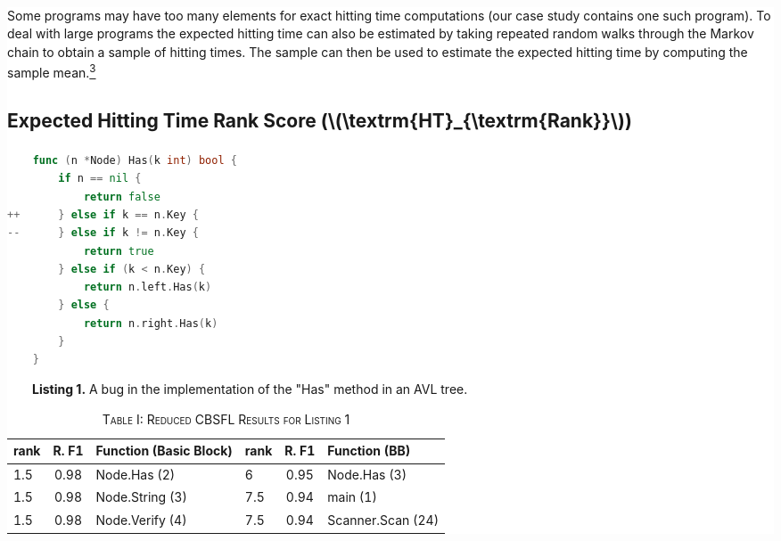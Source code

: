 <p>Some programs may have too many elements for exact hitting time computations (our case study contains one such program). To deal with large programs the expected hitting time can also be estimated by taking repeated random walks through the Markov chain to obtain a sample of hitting times. The sample can then be used to estimate the expected hitting time by computing the sample mean.<a href="#fn3" class="footnoteRef" id="fnref3"><sup>3</sup></a></p>
<h2 id="expected-hitting-time-rank-score-textrmht_textrmrank">Expected Hitting Time Rank Score (<span><span class="math inline">\(\textrm{HT}_{\textrm{Rank}}\)</span></span>)</h2>

```go
    func (n *Node) Has(k int) bool {
        if n == nil {
            return false
++      } else if k == n.Key {
--      } else if k != n.Key {
            return true
        } else if (k < n.Key) {
            return n.left.Has(k)
        } else {
            return n.right.Has(k)
        }
    }
```

<div style="margin-right: 2em; margin-left: 2em;">
<strong>Listing 1.</strong>
A bug in the implementation of the "Has" method in an AVL tree.
</div>
<table>
<caption> <span style="font-variant: small-caps;">Table I: Reduced CBSFL Results for Listing 1</span> </caption>
<thead>
<tr class="header">
<th align="left">rank</th>
<th align="center">R. F1</th>
<th align="left">Function (Basic Block)</th>
<th align="left">rank</th>
<th align="center">R. F1</th>
<th align="left">Function (BB)</th>
</tr>
</thead>
<tbody>
<tr class="odd">
<td align="left">1.5</td>
<td align="center">0.98</td>
<td align="left">Node.Has (2)</td>
<td align="left">6</td>
<td align="center">0.95</td>
<td align="left">Node.Has (3)</td>
</tr>
<tr class="even">
<td align="left">1.5</td>
<td align="center">0.98</td>
<td align="left">Node.String (3)</td>
<td align="left">7.5</td>
<td align="center">0.94</td>
<td align="left">main (1)</td>
</tr>
<tr class="odd">
<td align="left">1.5</td>
<td align="center">0.98</td>
<td align="left">Node.Verify (4)</td>
<td align="left">7.5</td>
<td align="center">0.94</td>
<td align="left">Scanner.Scan (24)</td>
</tr>